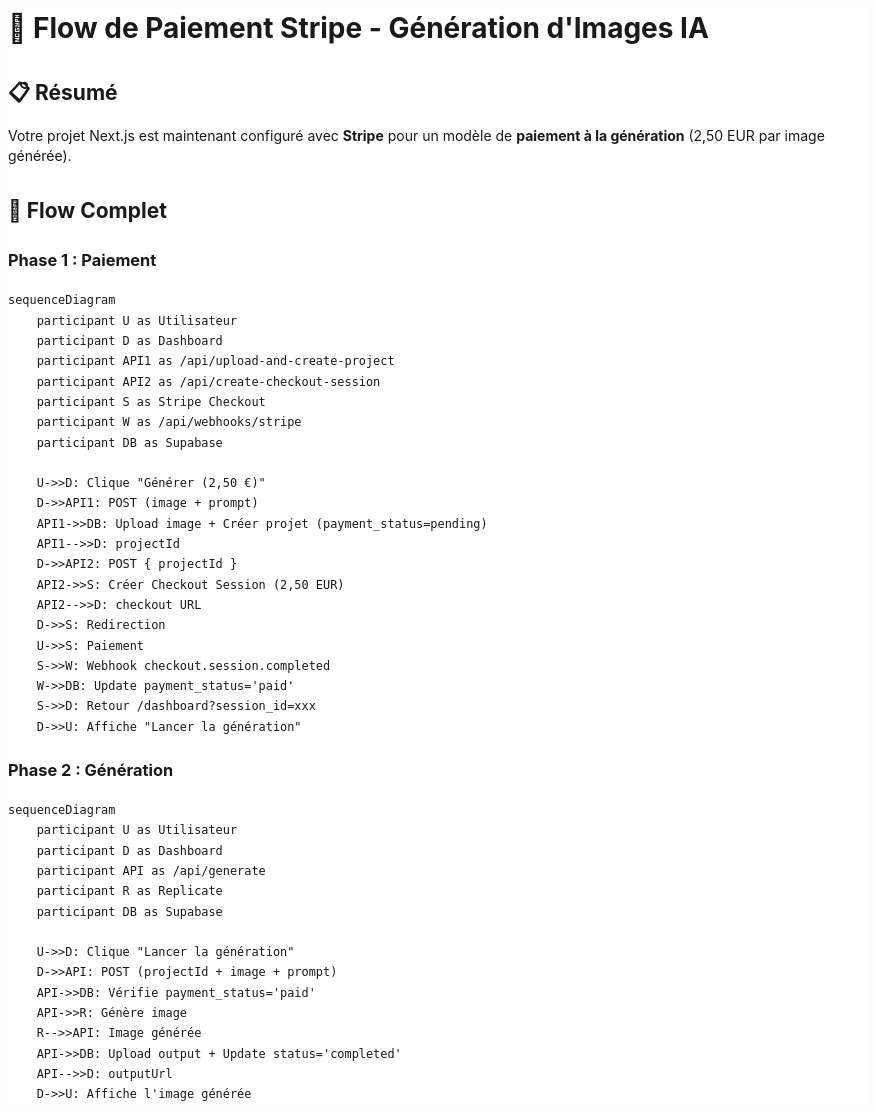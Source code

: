 # 🎨 Flow de Paiement Stripe - Génération d'Images IA

## 📋 Résumé

Votre projet Next.js est maintenant configuré avec **Stripe** pour un modèle de **paiement à la génération** (2,50 EUR par image générée).

## 🔄 Flow Complet

### Phase 1 : Paiement

```mermaid
sequenceDiagram
    participant U as Utilisateur
    participant D as Dashboard
    participant API1 as /api/upload-and-create-project
    participant API2 as /api/create-checkout-session
    participant S as Stripe Checkout
    participant W as /api/webhooks/stripe
    participant DB as Supabase

    U->>D: Clique "Générer (2,50 €)"
    D->>API1: POST (image + prompt)
    API1->>DB: Upload image + Créer projet (payment_status=pending)
    API1-->>D: projectId
    D->>API2: POST { projectId }
    API2->>S: Créer Checkout Session (2,50 EUR)
    API2-->>D: checkout URL
    D->>S: Redirection
    U->>S: Paiement
    S->>W: Webhook checkout.session.completed
    W->>DB: Update payment_status='paid'
    S->>D: Retour /dashboard?session_id=xxx
    D->>U: Affiche "Lancer la génération"
```

### Phase 2 : Génération

```mermaid
sequenceDiagram
    participant U as Utilisateur
    participant D as Dashboard
    participant API as /api/generate
    participant R as Replicate
    participant DB as Supabase

    U->>D: Clique "Lancer la génération"
    D->>API: POST (projectId + image + prompt)
    API->>DB: Vérifie payment_status='paid'
    API->>R: Génère image
    R-->>API: Image générée
    API->>DB: Upload output + Update status='completed'
    API-->>D: outputUrl
    D->>U: Affiche l'image générée
```
